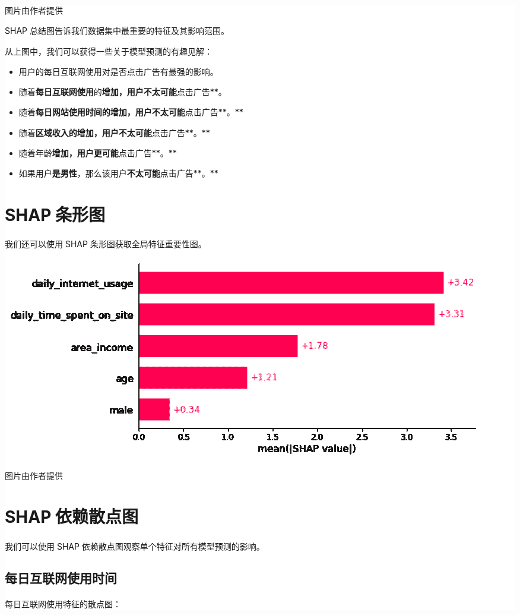 图片由作者提供

SHAP 总结图告诉我们数据集中最重要的特征及其影响范围。

从上图中，我们可以获得一些关于模型预测的有趣见解：

+   用户的每日互联网使用对是否点击广告有最强的影响。

+   随着**每日互联网使用**的**增加，**用户**不太可能**点击广告**。

+   随着**每日网站使用时间的增加，**用户**不太可能**点击广告**。**

+   随着**区域收入的增加，**用户**不太可能**点击广告**。**

+   随着年龄**增加，**用户**更可能**点击广告**。**

+   如果用户**是男性**，那么该用户**不太可能**点击广告**。**

# SHAP 条形图

我们还可以使用 SHAP 条形图获取全局特征重要性图。

![SHAP: 解释任何机器学习模型的 Python 实现](img/a9d0566b64a4029dcf31f0ea63934b37.png)

图片由作者提供

# SHAP 依赖散点图

我们可以使用 SHAP 依赖散点图观察单个特征对所有模型预测的影响。

## 每日互联网使用时间

每日互联网使用特征的散点图：
